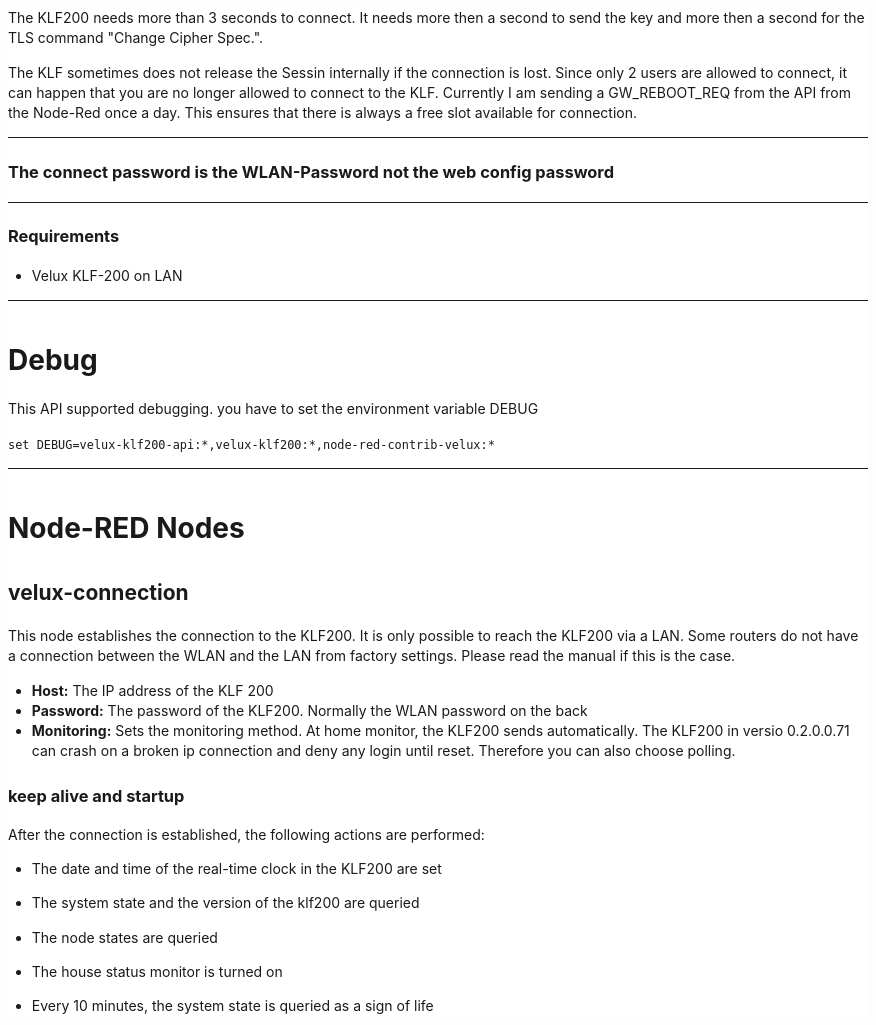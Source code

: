 The KLF200 needs more than 3 seconds to connect. It needs more then a second to send the key and more then a second for the TLS command "Change Cipher Spec.".

The KLF sometimes does not release the Sessin internally if the connection is lost. 
Since only 2 users are allowed to connect, it can happen that you are no longer allowed to connect to the KLF.
Currently I am sending a GW_REBOOT_REQ from the API from the Node-Red once a day. 
This ensures that there is always a free slot available for connection.

---

### The connect password is the WLAN-Password not the web config password
---

### Requirements
* Velux KLF-200 on LAN
---
# Debug
This API supported debugging. you have to set the environment variable DEBUG
```
set DEBUG=velux-klf200-api:*,velux-klf200:*,node-red-contrib-velux:*
```
---


# Node-RED Nodes

## velux-connection

This node establishes the connection to the KLF200.
It is only possible to reach the KLF200 via a LAN. Some routers do not have a connection between the WLAN and the LAN from factory settings. Please read the manual if this is the case.

- **Host:** The IP address of the KLF 200
- **Password:** The password of the KLF200. Normally the WLAN password on the back
- **Monitoring:** Sets the monitoring method. At home monitor, the KLF200 sends automatically. The KLF200 in versio 0.2.0.0.71 can crash on a broken ip connection and deny any login until reset. Therefore you can also choose polling.

### keep alive and startup

After the connection is established, the following actions are performed:
- The date and time of the real-time clock in the KLF200 are set
- The system state and the version of the klf200 are queried
- The node states are queried
- The house status monitor is turned on

- Every 10 minutes, the system state is queried as a sign of life
